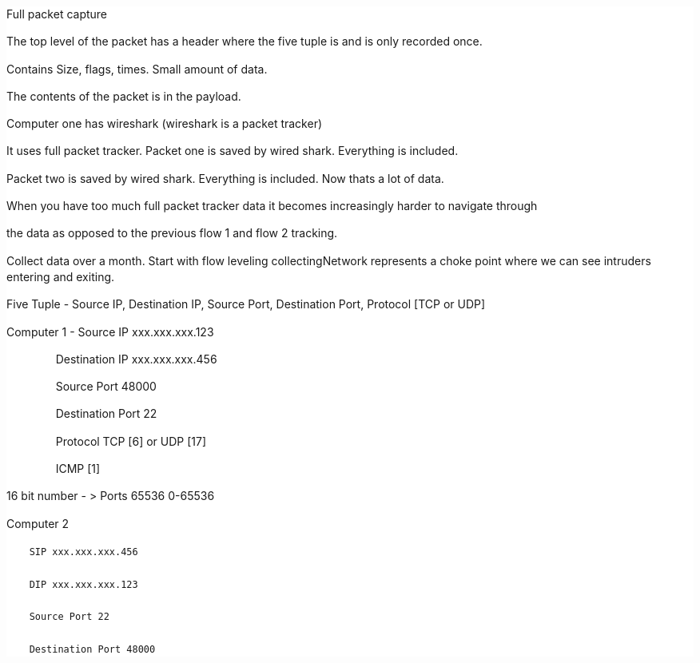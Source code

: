   

Full packet capture  

  

The top level of the packet has a header where the five tuple is and is only recorded once.

Contains Size, flags, times. Small amount of data.

  

The contents of the packet is in the payload.

  

Computer one has wireshark (wireshark is a packet tracker)

  

It uses full packet tracker. Packet one is saved by wired shark. Everything is included.

Packet two is saved by wired shark. Everything is included. Now thats a lot of data.

  

When you have too much full packet tracker data it becomes increasingly harder to navigate through

the data as opposed to the previous flow 1 and flow 2 tracking.

  

  

Collect data over a month. Start with flow leveling collectingNetwork represents a choke point where we can see intruders entering and exiting.

  

Five Tuple - Source IP, Destination IP, Source Port, Destination Port, Protocol [TCP or UDP]

  

Computer 1 - Source IP xxx.xxx.xxx.123

           Destination IP xxx.xxx.xxx.456

           Source Port 48000

           Destination Port 22

           Protocol TCP [6] or UDP [17]

           ICMP [1]

  

  

16 bit number - > Ports 65536 0-65536

  

Computer 2 

		SIP xxx.xxx.xxx.456

		DIP xxx.xxx.xxx.123

		Source Port 22

		Destination Port 48000

